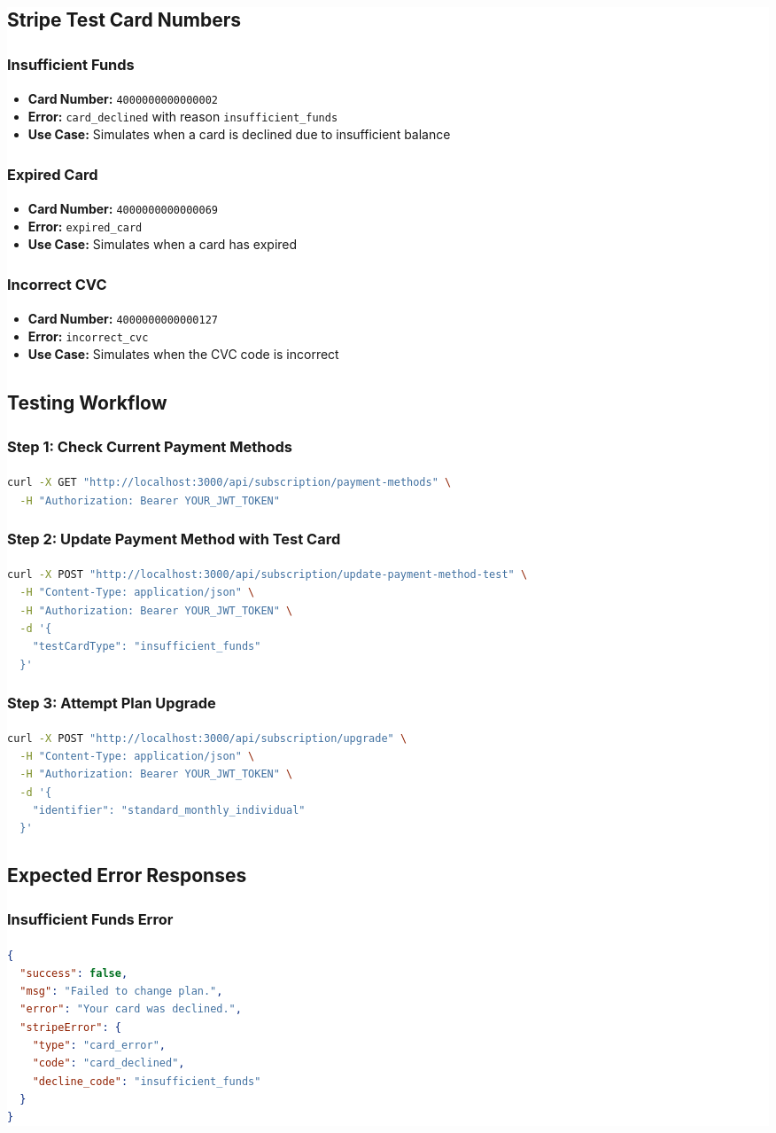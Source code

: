 ## Stripe Test Card Numbers

### Insufficient Funds
- **Card Number:** `4000000000000002`
- **Error:** `card_declined` with reason `insufficient_funds`
- **Use Case:** Simulates when a card is declined due to insufficient balance

### Expired Card
- **Card Number:** `4000000000000069`
- **Error:** `expired_card`
- **Use Case:** Simulates when a card has expired

### Incorrect CVC
- **Card Number:** `4000000000000127`
- **Error:** `incorrect_cvc`
- **Use Case:** Simulates when the CVC code is incorrect

## Testing Workflow

### Step 1: Check Current Payment Methods
```bash
curl -X GET "http://localhost:3000/api/subscription/payment-methods" \
  -H "Authorization: Bearer YOUR_JWT_TOKEN"
```

### Step 2: Update Payment Method with Test Card
```bash
curl -X POST "http://localhost:3000/api/subscription/update-payment-method-test" \
  -H "Content-Type: application/json" \
  -H "Authorization: Bearer YOUR_JWT_TOKEN" \
  -d '{
    "testCardType": "insufficient_funds"
  }'
```

### Step 3: Attempt Plan Upgrade
```bash
curl -X POST "http://localhost:3000/api/subscription/upgrade" \
  -H "Content-Type: application/json" \
  -H "Authorization: Bearer YOUR_JWT_TOKEN" \
  -d '{
    "identifier": "standard_monthly_individual"
  }'
```

## Expected Error Responses

### Insufficient Funds Error
```json
{
  "success": false,
  "msg": "Failed to change plan.",
  "error": "Your card was declined.",
  "stripeError": {
    "type": "card_error",
    "code": "card_declined",
    "decline_code": "insufficient_funds"
  }
}
```
